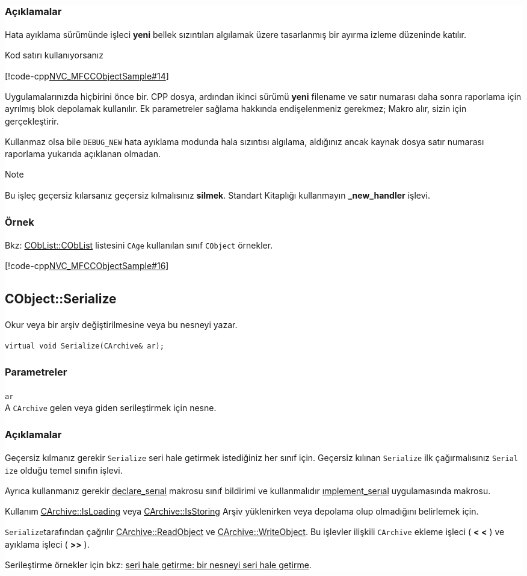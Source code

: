 ### <a name="remarks"></a>Açıklamalar  
 Hata ayıklama sürümünde işleci **yeni** bellek sızıntıları algılamak üzere tasarlanmış bir ayırma izleme düzeninde katılır.  
  
 Kod satırı kullanıyorsanız  
  
 [!code-cpp[NVC_MFCCObjectSample#14](../../mfc/codesnippet/cpp/cobject-class_7.cpp)]  
  
 Uygulamalarınızda hiçbirini önce bir. CPP dosya, ardından ikinci sürümü **yeni** filename ve satır numarası daha sonra raporlama için ayrılmış blok depolamak kullanılır. Ek parametreler sağlama hakkında endişelenmeniz gerekmez; Makro alır, sizin için gerçekleştirir.  
  
 Kullanmaz olsa bile `DEBUG_NEW` hata ayıklama modunda hala sızıntısı algılama, aldığınız ancak kaynak dosya satır numarası raporlama yukarıda açıklanan olmadan.  
  
> [!NOTE]
>  Bu işleç geçersiz kılarsanız geçersiz kılmalısınız **silmek**. Standart Kitaplığı kullanmayın **_new_handler** işlevi.  
  
### <a name="example"></a>Örnek  
 Bkz: [CObList::CObList](../../mfc/reference/coblist-class.md#coblist) listesini `CAge` kullanılan sınıf `CObject` örnekler.  
  
 [!code-cpp[NVC_MFCCObjectSample#16](../../mfc/codesnippet/cpp/cobject-class_9.h)]  
  
##  <a name="serialize"></a>CObject::Serialize  
 Okur veya bir arşiv değiştirilmesine veya bu nesneyi yazar.  
  
```  
virtual void Serialize(CArchive& ar);
```  
  
### <a name="parameters"></a>Parametreler  
 `ar`  
 A `CArchive` gelen veya giden serileştirmek için nesne.  
  
### <a name="remarks"></a>Açıklamalar  
 Geçersiz kılmanız gerekir `Serialize` seri hale getirmek istediğiniz her sınıf için. Geçersiz kılınan `Serialize` ilk çağırmalısınız `Serialize` olduğu temel sınıfın işlevi.  
  
 Ayrıca kullanmanız gerekir [declare_serıal](run-time-object-model-services.md#declare_serial) makrosu sınıf bildirimi ve kullanmalıdır [ımplement_serıal](run-time-object-model-services.md#implement_serial) uygulamasında makrosu.  
  
 Kullanım [CArchive::IsLoading](../../mfc/reference/carchive-class.md#isloading) veya [CArchive::IsStoring](../../mfc/reference/carchive-class.md#isstoring) Arşiv yüklenirken veya depolama olup olmadığını belirlemek için.  
  
 `Serialize`tarafından çağrılır [CArchive::ReadObject](../../mfc/reference/carchive-class.md#readobject) ve [CArchive::WriteObject](../../mfc/reference/carchive-class.md#writeobject). Bu işlevler ilişkili `CArchive` ekleme işleci (  **< \<** ) ve ayıklama işleci (  **>>** ).  
  
 Serileştirme örnekler için bkz: [seri hale getirme: bir nesneyi seri hale getirme](../../mfc/serialization-serializing-an-object.md).  
  